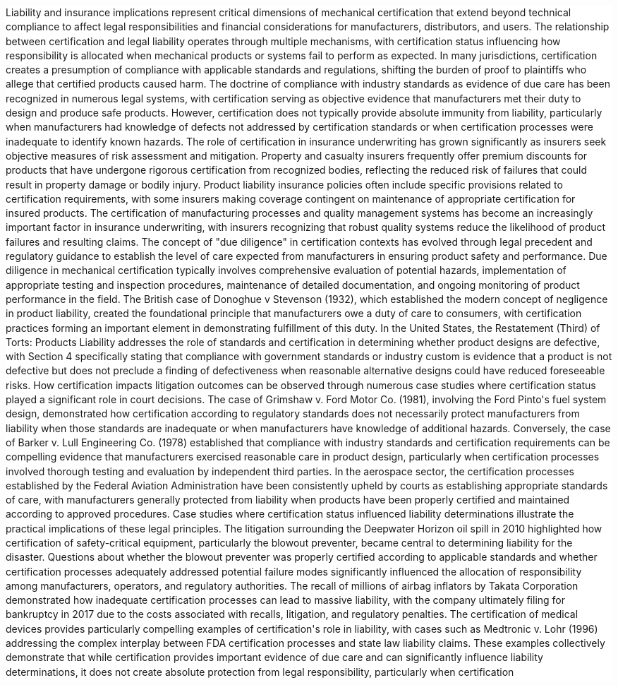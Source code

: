 Liability and insurance implications represent critical dimensions of mechanical certification that extend beyond technical compliance to affect legal responsibilities and financial considerations for manufacturers, distributors, and users. The relationship between certification and legal liability operates through multiple mechanisms, with certification status influencing how responsibility is allocated when mechanical products or systems fail to perform as expected. In many jurisdictions, certification creates a presumption of compliance with applicable standards and regulations, shifting the burden of proof to plaintiffs who allege that certified products caused harm. The doctrine of compliance with industry standards as evidence of due care has been recognized in numerous legal systems, with certification serving as objective evidence that manufacturers met their duty to design and produce safe products. However, certification does not typically provide absolute immunity from liability, particularly when manufacturers had knowledge of defects not addressed by certification standards or when certification processes were inadequate to identify known hazards. The role of certification in insurance underwriting has grown significantly as insurers seek objective measures of risk assessment and mitigation. Property and casualty insurers frequently offer premium discounts for products that have undergone rigorous certification from recognized bodies, reflecting the reduced risk of failures that could result in property damage or bodily injury. Product liability insurance policies often include specific provisions related to certification requirements, with some insurers making coverage contingent on maintenance of appropriate certification for insured products. The certification of manufacturing processes and quality management systems has become an increasingly important factor in insurance underwriting, with insurers recognizing that robust quality systems reduce the likelihood of product failures and resulting claims. The concept of "due diligence" in certification contexts has evolved through legal precedent and regulatory guidance to establish the level of care expected from manufacturers in ensuring product safety and performance. Due diligence in mechanical certification typically involves comprehensive evaluation of potential hazards, implementation of appropriate testing and inspection procedures, maintenance of detailed documentation, and ongoing monitoring of product performance in the field. The British case of Donoghue v Stevenson (1932), which established the modern concept of negligence in product liability, created the foundational principle that manufacturers owe a duty of care to consumers, with certification practices forming an important element in demonstrating fulfillment of this duty. In the United States, the Restatement (Third) of Torts: Products Liability addresses the role of standards and certification in determining whether product designs are defective, with Section 4 specifically stating that compliance with government standards or industry custom is evidence that a product is not defective but does not preclude a finding of defectiveness when reasonable alternative designs could have reduced foreseeable risks. How certification impacts litigation outcomes can be observed through numerous case studies where certification status played a significant role in court decisions. The case of Grimshaw v. Ford Motor Co. (1981), involving the Ford Pinto's fuel system design, demonstrated how certification according to regulatory standards does not necessarily protect manufacturers from liability when those standards are inadequate or when manufacturers have knowledge of additional hazards. Conversely, the case of Barker v. Lull Engineering Co. (1978) established that compliance with industry standards and certification requirements can be compelling evidence that manufacturers exercised reasonable care in product design, particularly when certification processes involved thorough testing and evaluation by independent third parties. In the aerospace sector, the certification processes established by the Federal Aviation Administration have been consistently upheld by courts as establishing appropriate standards of care, with manufacturers generally protected from liability when products have been properly certified and maintained according to approved procedures. Case studies where certification status influenced liability determinations illustrate the practical implications of these legal principles. The litigation surrounding the Deepwater Horizon oil spill in 2010 highlighted how certification of safety-critical equipment, particularly the blowout preventer, became central to determining liability for the disaster. Questions about whether the blowout preventer was properly certified according to applicable standards and whether certification processes adequately addressed potential failure modes significantly influenced the allocation of responsibility among manufacturers, operators, and regulatory authorities. The recall of millions of airbag inflators by Takata Corporation demonstrated how inadequate certification processes can lead to massive liability, with the company ultimately filing for bankruptcy in 2017 due to the costs associated with recalls, litigation, and regulatory penalties. The certification of medical devices provides particularly compelling examples of certification's role in liability, with cases such as Medtronic v. Lohr (1996) addressing the complex interplay between FDA certification processes and state law liability claims. These examples collectively demonstrate that while certification provides important evidence of due care and can significantly influence liability determinations, it does not create absolute protection from legal responsibility, particularly when certification